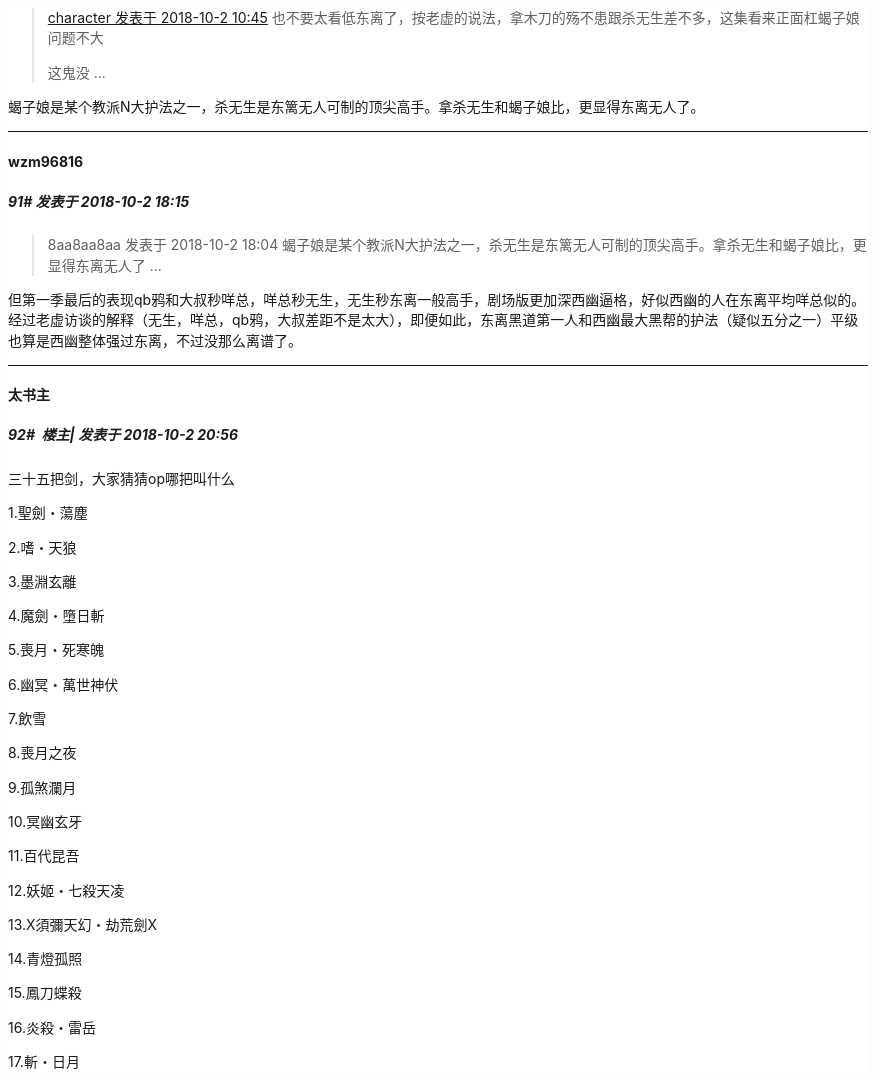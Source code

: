 
<blockquote><a href="httphttps://bbs.saraba1st.com/2b/forum.php?mod=redirect&amp;goto=findpost&amp;pid=41142542&amp;ptid=1770999" target="_blank">character 发表于 2018-10-2 10:45</a>
也不要太看低东离了，按老虚的说法，拿木刀的殇不患跟杀无生差不多，这集看来正面杠蝎子娘问题不大


这鬼没 ...</blockquote>
蝎子娘是某个教派N大护法之一，杀无生是东篱无人可制的顶尖高手。拿杀无生和蝎子娘比，更显得东离无人了。


-----

####  wzm96816  
##### 91#       发表于 2018-10-2 18:15


<blockquote>8aa8aa8aa 发表于 2018-10-2 18:04
蝎子娘是某个教派N大护法之一，杀无生是东篱无人可制的顶尖高手。拿杀无生和蝎子娘比，更显得东离无人了 ...</blockquote>
但第一季最后的表现qb鸦和大叔秒咩总，咩总秒无生，无生秒东离一般高手，剧场版更加深西幽逼格，好似西幽的人在东离平均咩总似的。经过老虚访谈的解释（无生，咩总，qb鸦，大叔差距不是太大），即便如此，东离黑道第一人和西幽最大黑帮的护法（疑似五分之一）平级也算是西幽整体强过东离，不过没那么离谱了。


-----

####  太书主  
##### 92#         楼主| 发表于 2018-10-2 20:56


三十五把剑，大家猜猜op哪把叫什么

1.聖劍・蕩塵

2.嗜・天狼

3.墨淵玄離

4.魔劍・墮日斬

5.喪月・死寒魄

6.幽冥・萬世神伏

7.飲雪

8.喪月之夜

9.孤煞瀾月

10.冥幽玄牙

11.百代昆吾

12.妖姬・七殺天凌

13.X須彌天幻・劫荒劍X

14.青燈孤照

15.鳳刀蝶殺

16.炎殺・雷岳

17.斬・日月
